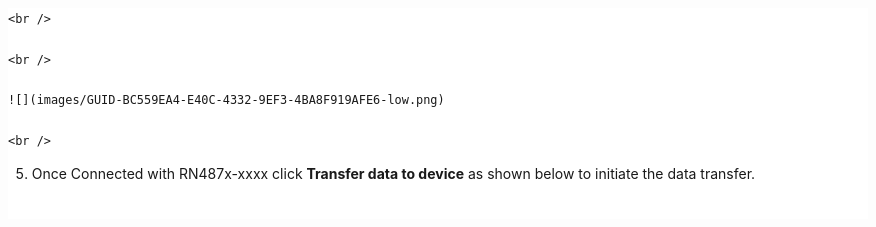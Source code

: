     <br />

    <br />

    ![](images/GUID-BC559EA4-E40C-4332-9EF3-4BA8F919AFE6-low.png)

    <br />

5.  Once Connected with RN487x-xxxx click **Transfer data to device** as shown below to initiate the data transfer.

    <br />
